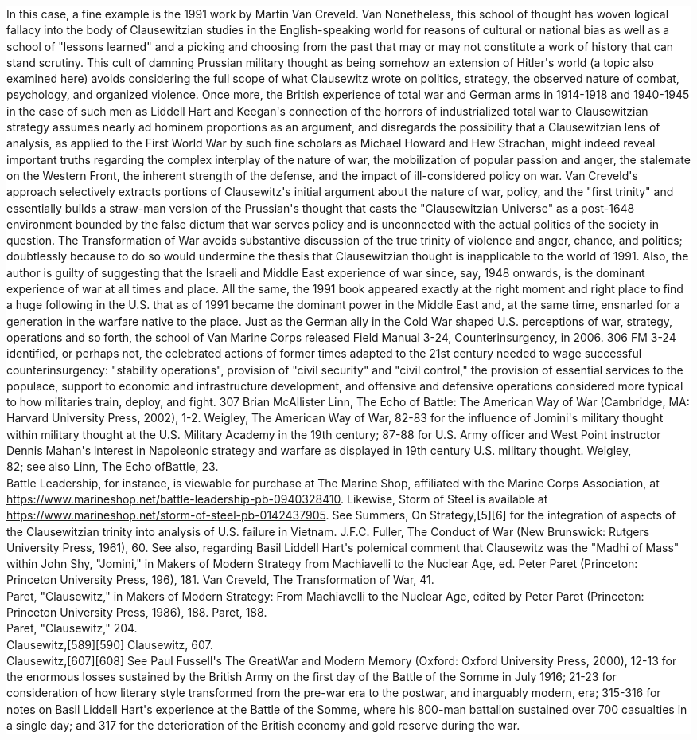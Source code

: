 In this case, a fine example is the 1991 work by Martin Van Creveld. Van  Nonetheless, this school of thought has woven logical fallacy into the body of Clausewitzian studies in the English-speaking world for reasons of cultural or national bias as well as a school of "lessons learned" and a picking and choosing from the past that may or may not constitute a work of history that can stand scrutiny. This cult of damning Prussian military thought as being somehow an extension of Hitler's world (a topic also examined here) avoids considering the full scope of what Clausewitz wrote on politics, strategy, the observed nature of combat, psychology, and organized violence. Once more, the British experience of total war and German arms in 1914-1918 and 1940-1945 in the case of such men as Liddell Hart and Keegan's connection of the horrors of industrialized total war to Clausewitzian strategy assumes nearly ad hominem proportions as an argument, and disregards the possibility that a Clausewitzian lens of analysis, as applied to the First World War by such fine scholars as Michael Howard and Hew Strachan, might indeed reveal important truths regarding the complex interplay of the nature of war, the mobilization of popular passion and anger, the stalemate on the Western Front, the inherent strength of the defense, and the impact of ill-considered policy on war. Van Creveld's approach selectively extracts portions of Clausewitz's initial argument about the nature of war, policy, and the "first trinity" and essentially builds a straw-man version of the Prussian's thought that casts the "Clausewitzian Universe" as a post-1648 environment bounded by the false dictum that war serves policy and is unconnected with the actual politics of the society in question.
The Transformation of War avoids substantive discussion of the true trinity of violence and anger, chance, and politics; doubtlessly because to do so would undermine the thesis that Clausewitzian thought is inapplicable to the world of 1991. Also, the author is guilty of suggesting that the Israeli and Middle East experience of war since, say, 1948 onwards, is the dominant experience of war at all times and place. All the same, the 1991 book appeared exactly at the right moment and right place to find a huge following in the U.S. that as of 1991 became the dominant power in the Middle East and, at the same time, ensnarled for a generation in the warfare native to the place. Just as the German ally in the Cold War shaped U.S. perceptions of war, strategy, operations and so forth, the school of Van  Marine Corps released Field Manual 3-24, Counterinsurgency, in 2006. 306 FM 3-24 identified, or perhaps not, the celebrated actions of former times adapted to the 21st century needed to wage successful counterinsurgency: "stability operations", provision of "civil security" and "civil control," the provision of essential services to the populace, support to economic and infrastructure development, and offensive and defensive operations considered more typical to how militaries train, deploy, and fight. 
307
Brian McAllister Linn, The Echo of Battle: The American Way of War (Cambridge, MA: Harvard University Press, 2002), 1-2.
Weigley,  The American Way of War, 82-83 for the influence of Jomini's military thought within military thought at the U.S. Military Academy in the 19th century; 87-88 for U.S. Army officer and West Point instructor Dennis Mahan's interest in Napoleonic strategy and warfare as displayed in 19th century U.S. military thought.
Weigley,  
82; see also Linn, The Echo ofBattle, 23.   
Battle Leadership, for instance, is viewable for purchase at The Marine Shop, affiliated with the Marine Corps Association, at https://www.marineshop.net/battle-leadership-pb-0940328410. Likewise, Storm of Steel is available at https://www.marineshop.net/storm-of-steel-pb-0142437905.
See Summers, On Strategy,[5][6] for the integration of aspects of the Clausewitzian trinity into analysis of U.S. failure in Vietnam.
J.F.C. Fuller, The Conduct of War (New Brunswick: Rutgers University Press, 1961), 60. See also, regarding Basil Liddell Hart's polemical comment that Clausewitz was the "Madhi of Mass" within John Shy, "Jomini," in Makers of Modern Strategy from Machiavelli to the Nuclear Age, ed. Peter Paret (Princeton: Princeton University Press, 196), 181.
Van Creveld, The Transformation of War, 41.   
Paret, "Clausewitz," in Makers of Modern Strategy: From  Machiavelli to the Nuclear Age, edited by Peter Paret (Princeton: Princeton University Press, 1986), 188.
Paret, 188.   
Paret, "Clausewitz," 204.   
Clausewitz,[589][590] 
Clausewitz, 607.    
Clausewitz,[607][608] 
See Paul Fussell's The GreatWar and Modern Memory (Oxford: Oxford University Press, 2000), 12-13 for the enormous losses sustained by the British Army on the first day of the Battle of the Somme in July 1916; 21-23 for consideration of how literary style transformed from the pre-war era to the postwar, and inarguably modern, era; 315-316 for notes on Basil Liddell Hart's experience at the Battle of the Somme, where his 800-man battalion sustained over 700 casualties in a single day; and 317 for the deterioration of the British economy and gold reserve during the war.